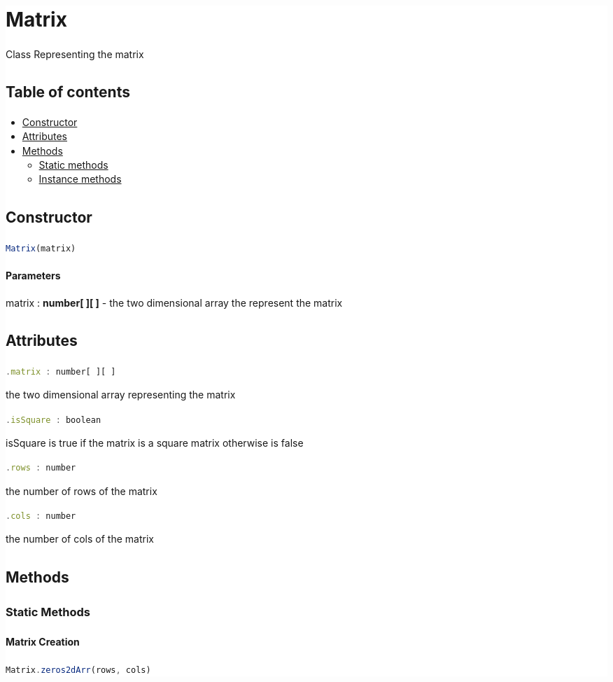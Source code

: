 # Matrix

Class Representing the matrix 

## Table of contents

 - [Constructor](#Constructor)
 - [Attributes](#attributes)
 - [Methods](#methods)
    - [Static methods](#static-methods)
    - [Instance methods](#instance-methods)
    
## Constructor

```javascript
Matrix(matrix)
```

#### Parameters
matrix : **number[ ][ ]** - the two dimensional array the represent the matrix

## Attributes

```javascript
.matrix : number[ ][ ]
```
the two dimensional
 array representing the matrix

```javascript
.isSquare : boolean
```

isSquare is true if the matrix is a square matrix otherwise is false

```javascript
.rows : number
```

the number of rows of the matrix

```javascript
.cols : number
```

the number of cols of the matrix

## Methods

### Static Methods

#### Matrix Creation

```javascript
Matrix.zeros2dArr(rows, cols)
```
